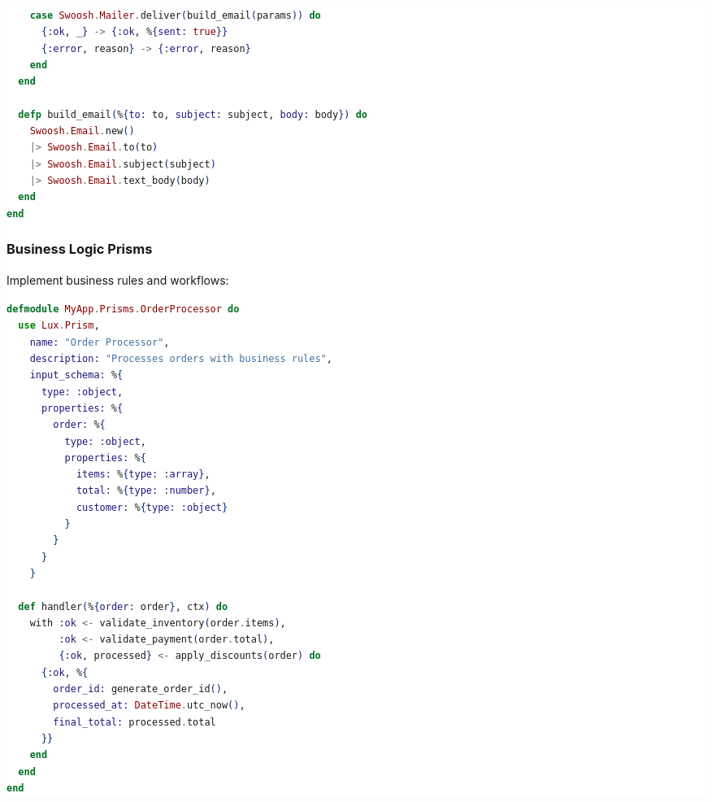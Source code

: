 ```elixir
    case Swoosh.Mailer.deliver(build_email(params)) do
      {:ok, _} -> {:ok, %{sent: true}}
      {:error, reason} -> {:error, reason}
    end
  end

  defp build_email(%{to: to, subject: subject, body: body}) do
    Swoosh.Email.new()
    |> Swoosh.Email.to(to)
    |> Swoosh.Email.subject(subject)
    |> Swoosh.Email.text_body(body)
  end
end
```

### Business Logic Prisms
Implement business rules and workflows:

```elixir
defmodule MyApp.Prisms.OrderProcessor do
  use Lux.Prism,
    name: "Order Processor",
    description: "Processes orders with business rules",
    input_schema: %{
      type: :object,
      properties: %{
        order: %{
          type: :object,
          properties: %{
            items: %{type: :array},
            total: %{type: :number},
            customer: %{type: :object}
          }
        }
      }
    }

  def handler(%{order: order}, ctx) do
    with :ok <- validate_inventory(order.items),
         :ok <- validate_payment(order.total),
         {:ok, processed} <- apply_discounts(order) do
      {:ok, %{
        order_id: generate_order_id(),
        processed_at: DateTime.utc_now(),
        final_total: processed.total
      }}
    end
  end
end
```
